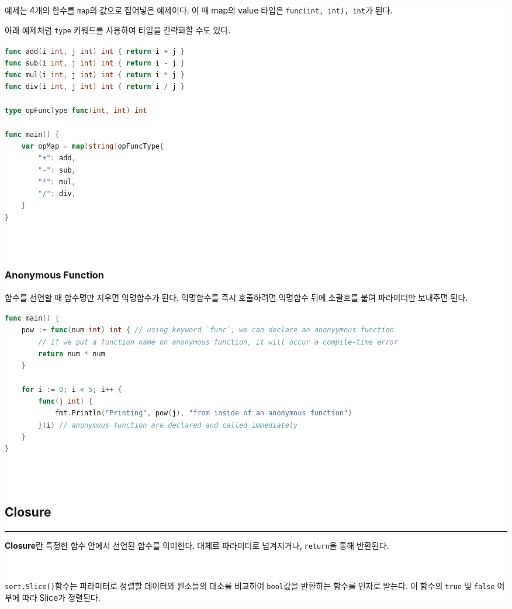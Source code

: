 예제는 4개의 함수를 `map`의 값으로 집어넣은 예제이다. 이 때 map의 value 타입은 `func(int, int), int`가 된다.

아래 예제처럼 `type` 키워드를 사용하여 타입을 간략화할 수도 있다.

```go
func add(i int, j int) int { return i + j }
func sub(i int, j int) int { return i - j }
func mul(i int, j int) int { return i * j }
func div(i int, j int) int { return i / j }

type opFuncType func(int, int) int

func main() {
	var opMap = map[string]opFuncType{
		"+": add,
		"-": sub,
		"*": mul,
		"/": div,
	}
}
```

<br><br>

### Anonymous Function

함수를 선언할 때 함수명만 지우면 익명함수가 된다. 익명함수를 즉시 호출하려면 익명함수 뒤에 소괄호를 붙여 파라미터만 보내주면 된다.

```go
func main() {
	pow := func(num int) int { // using keyword `func`, we can declare an anonyymous function
		// if we put a function name on anonymous function, it will occur a compile-time error
		return num * num
	}

	for i := 0; i < 5; i++ {
		func(j int) {
			fmt.Println("Printing", pow(j), "from inside of an anonymous function")
		}(i) // anonymous function are declared and called immediately
	}
}
```

<br><br>

## Closure

---

**Closure**란 특정한 함수 안에서 선언된 함수를 의미한다. 대체로 파라미터로 넘겨지거나, `return`을 통해 반환된다.

<br>

`sort.Slice()`함수는 파라미터로 정렬할 데이터와 원소들의 대소를 비교하여 `bool`값을 반환하는 함수를 인자로 받는다.
이 함수의 `true` 및 `false` 여부에 따라 Slice가 정렬된다.
